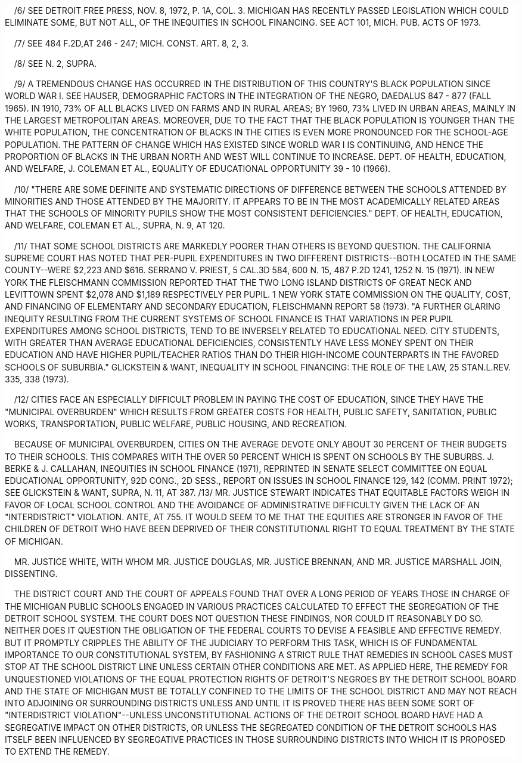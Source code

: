    /6/  SEE DETROIT FREE PRESS, NOV. 8, 1972, P. 1A, COL. 3.  MICHIGAN HAS RECENTLY PASSED LEGISLATION WHICH COULD ELIMINATE SOME, BUT NOT ALL, OF THE INEQUITIES IN SCHOOL FINANCING.  SEE ACT 101, MICH. PUB. ACTS OF 1973.

    /7/  SEE 484 F.2D,AT 246 - 247; MICH. CONST. ART. 8, 2, 3.

    /8/  SEE N. 2, SUPRA.

    /9/  A TREMENDOUS CHANGE HAS OCCURRED IN THE DISTRIBUTION OF THIS COUNTRY'S BLACK POPULATION SINCE WORLD WAR I. SEE HAUSER, DEMOGRAPHIC FACTORS IN THE INTEGRATION OF THE NEGRO, DAEDALUS 847 - 877 (FALL 1965).  IN 1910, 73% OF ALL BLACKS LIVED ON FARMS AND IN RURAL AREAS; BY 1960, 73% LIVED IN URBAN AREAS, MAINLY IN THE LARGEST METROPOLITAN AREAS.  MOREOVER, DUE TO THE FACT THAT THE BLACK POPULATION IS YOUNGER THAN THE WHITE POPULATION, THE CONCENTRATION OF BLACKS IN THE CITIES IS EVEN MORE PRONOUNCED FOR THE SCHOOL-AGE POPULATION.  THE PATTERN OF CHANGE WHICH HAS EXISTED SINCE WORLD WAR I IS CONTINUING, AND HENCE THE PROPORTION OF BLACKS IN THE URBAN NORTH AND WEST WILL CONTINUE TO INCREASE.  DEPT. OF HEALTH, EDUCATION, AND WELFARE, J. COLEMAN ET AL., EQUALITY OF EDUCATIONAL OPPORTUNITY 39 - 10 (1966).

    /10/  "THERE ARE SOME DEFINITE AND SYSTEMATIC DIRECTIONS OF DIFFERENCE BETWEEN THE SCHOOLS ATTENDED BY MINORITIES AND THOSE ATTENDED BY THE MAJORITY.  IT APPEARS TO BE IN THE MOST ACADEMICALLY RELATED AREAS THAT THE SCHOOLS OF MINORITY PUPILS SHOW THE MOST CONSISTENT DEFICIENCIES."  DEPT. OF HEALTH, EDUCATION, AND WELFARE, COLEMAN ET AL., SUPRA, N. 9, AT 120.

    /11/  THAT SOME SCHOOL DISTRICTS ARE MARKEDLY POORER THAN OTHERS IS BEYOND QUESTION.  THE CALIFORNIA SUPREME COURT HAS NOTED THAT PER-PUPIL EXPENDITURES IN TWO DIFFERENT DISTRICTS--BOTH LOCATED IN THE SAME COUNTY--WERE $2,223 AND $616.  SERRANO V. PRIEST, 5 CAL.3D 584, 600 N. 15, 487 P.2D 1241, 1252 N. 15 (1971).  IN NEW YORK THE FLEISCHMANN COMMISSION REPORTED THAT THE TWO LONG ISLAND DISTRICTS OF GREAT NECK AND LEVITTOWN SPENT $2,078 AND $1,189 RESPECTIVELY PER PUPIL.  1 NEW YORK STATE COMMISSION ON THE QUALITY, COST, AND FINANCING OF ELEMENTARY AND SECONDARY EDUCATION, FLEISCHMANN REPORT 58 (1973).  "A FURTHER GLARING INEQUITY RESULTING FROM THE CURRENT SYSTEMS OF SCHOOL FINANCE IS THAT VARIATIONS IN PER PUPIL EXPENDITURES AMONG SCHOOL DISTRICTS, TEND TO BE INVERSELY RELATED TO EDUCATIONAL NEED.  CITY STUDENTS, WITH GREATER THAN AVERAGE EDUCATIONAL DEFICIENCIES, CONSISTENTLY HAVE LESS MONEY SPENT ON THEIR EDUCATION AND HAVE HIGHER PUPIL/TEACHER RATIOS THAN DO THEIR HIGH-INCOME COUNTERPARTS IN THE FAVORED SCHOOLS OF SUBURBIA."  GLICKSTEIN & WANT, INEQUALITY IN SCHOOL FINANCING:  THE ROLE OF THE LAW, 25 STAN.L.REV.  335, 338 (1973).

    /12/  CITIES FACE AN ESPECIALLY DIFFICULT PROBLEM IN PAYING THE COST OF EDUCATION, SINCE THEY HAVE THE "MUNICIPAL OVERBURDEN" WHICH RESULTS FROM GREATER COSTS FOR HEALTH, PUBLIC SAFETY, SANITATION, PUBLIC WORKS, TRANSPORTATION, PUBLIC WELFARE, PUBLIC HOUSING, AND RECREATION.

    BECAUSE OF MUNICIPAL OVERBURDEN, CITIES ON THE AVERAGE DEVOTE ONLY ABOUT 30 PERCENT OF THEIR BUDGETS TO THEIR SCHOOLS.  THIS COMPARES WITH THE OVER 50 PERCENT WHICH IS SPENT ON SCHOOLS BY THE SUBURBS.  J. BERKE & J. CALLAHAN, INEQUITIES IN SCHOOL FINANCE (1971), REPRINTED IN SENATE SELECT COMMITTEE ON EQUAL EDUCATIONAL OPPORTUNITY, 92D CONG., 2D SESS., REPORT ON ISSUES IN SCHOOL FINANCE 129, 142 (COMM. PRINT 1972); SEE GLICKSTEIN & WANT, SUPRA, N. 11, AT 387.     /13/  MR. JUSTICE STEWART INDICATES THAT EQUITABLE FACTORS WEIGH IN FAVOR OF LOCAL SCHOOL CONTROL AND THE AVOIDANCE OF ADMINISTRATIVE DIFFICULTY GIVEN THE LACK OF AN "INTERDISTRICT" VIOLATION.  ANTE, AT 755.  IT WOULD SEEM TO ME THAT THE EQUITIES ARE STRONGER IN FAVOR OF THE CHILDREN OF DETROIT WHO HAVE BEEN DEPRIVED OF THEIR CONSTITUTIONAL RIGHT TO EQUAL TREATMENT BY THE STATE OF MICHIGAN.

    MR. JUSTICE WHITE, WITH WHOM MR. JUSTICE DOUGLAS, MR. JUSTICE BRENNAN, AND MR. JUSTICE MARSHALL JOIN, DISSENTING.

    THE DISTRICT COURT AND THE COURT OF APPEALS FOUND THAT OVER A LONG PERIOD OF YEARS THOSE IN CHARGE OF THE MICHIGAN PUBLIC SCHOOLS ENGAGED IN VARIOUS PRACTICES CALCULATED TO EFFECT THE SEGREGATION OF THE DETROIT SCHOOL SYSTEM.  THE COURT DOES NOT QUESTION THESE FINDINGS, NOR COULD IT REASONABLY DO SO.  NEITHER DOES IT QUESTION THE OBLIGATION OF THE FEDERAL COURTS TO DEVISE A FEASIBLE AND EFFECTIVE REMEDY.  BUT IT PROMPTLY CRIPPLES THE ABILITY OF THE JUDICIARY TO PERFORM THIS TASK, WHICH IS OF FUNDAMENTAL IMPORTANCE TO OUR CONSTITUTIONAL SYSTEM, BY FASHIONING A STRICT RULE THAT REMEDIES IN SCHOOL CASES MUST STOP AT THE SCHOOL DISTRICT LINE UNLESS CERTAIN OTHER CONDITIONS ARE MET.  AS APPLIED HERE, THE REMEDY FOR UNQUESTIONED VIOLATIONS OF THE EQUAL PROTECTION RIGHTS OF DETROIT'S NEGROES BY THE DETROIT SCHOOL BOARD AND THE STATE OF MICHIGAN MUST BE TOTALLY CONFINED TO THE LIMITS OF THE SCHOOL DISTRICT AND MAY NOT REACH INTO ADJOINING OR SURROUNDING DISTRICTS UNLESS AND UNTIL IT IS PROVED THERE HAS BEEN SOME SORT OF "INTERDISTRICT VIOLATION"--UNLESS UNCONSTITUTIONAL ACTIONS OF THE DETROIT SCHOOL BOARD HAVE HAD A SEGREGATIVE IMPACT ON OTHER DISTRICTS, OR UNLESS THE SEGREGATED CONDITION OF THE DETROIT SCHOOLS HAS ITSELF BEEN INFLUENCED BY SEGREGATIVE PRACTICES IN THOSE SURROUNDING DISTRICTS INTO WHICH IT IS PROPOSED TO EXTEND THE REMEDY.

